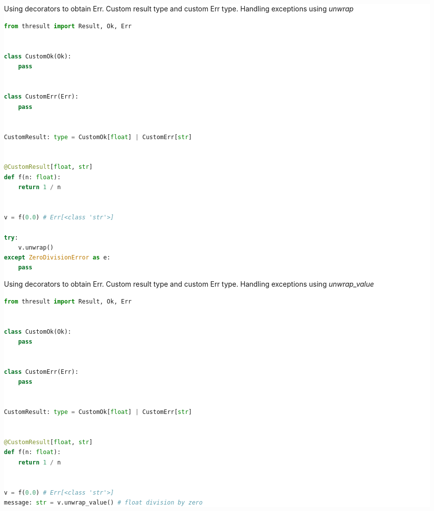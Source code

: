 Using decorators to obtain Err.
Custom result type and custom Err type. 
Handling exceptions using *unwrap*
```python
from thresult import Result, Ok, Err


class CustomOk(Ok):
    pass


class CustomErr(Err):
    pass


CustomResult: type = CustomOk[float] | CustomErr[str] 


@CustomResult[float, str]
def f(n: float):
    return 1 / n


v = f(0.0) # Err[<class 'str'>]

try:
    v.unwrap()
except ZeroDivisionError as e:
    pass
```

Using decorators to obtain Err.
Custom result type and custom Err type.
Handling exceptions using *unwrap_value*
```python
from thresult import Result, Ok, Err


class CustomOk(Ok):
    pass


class CustomErr(Err):
    pass


CustomResult: type = CustomOk[float] | CustomErr[str] 


@CustomResult[float, str]
def f(n: float):
    return 1 / n


v = f(0.0) # Err[<class 'str'>]
message: str = v.unwrap_value() # float division by zero
```


[bsd3-image]: https://img.shields.io/badge/License-BSD_3--Clause-blue.svg
[bsd3-url]: https://opensource.org/licenses/BSD-3-Clause
[build-image]: https://img.shields.io/badge/build-success-brightgreen
[coverage-image]: https://img.shields.io/badge/Coverage-100%25-green